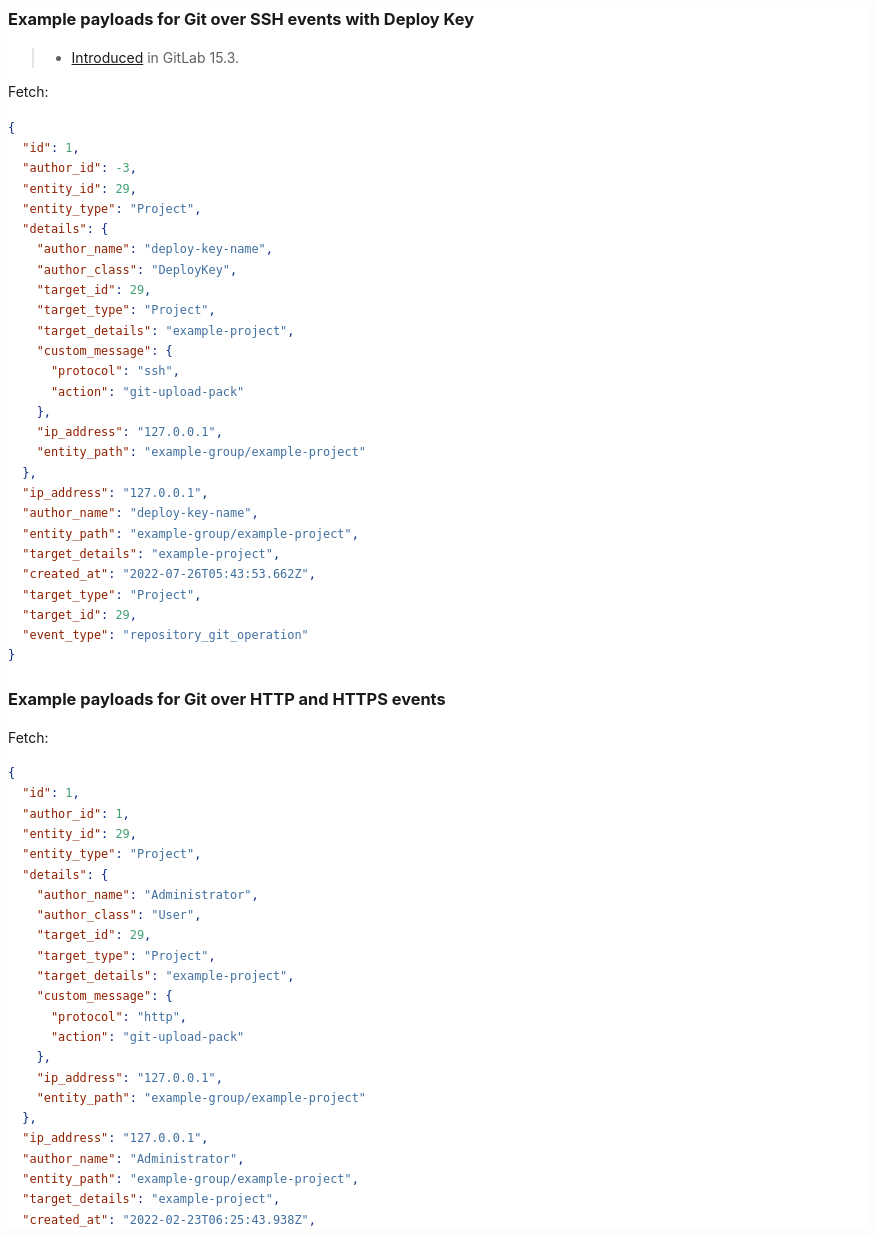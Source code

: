 ### Example payloads for Git over SSH events with Deploy Key

> - [Introduced](https://gitlab.com/gitlab-org/gitlab/-/issues/363876) in GitLab 15.3.

Fetch:

```json
{
  "id": 1,
  "author_id": -3,
  "entity_id": 29,
  "entity_type": "Project",
  "details": {
    "author_name": "deploy-key-name",
    "author_class": "DeployKey",
    "target_id": 29,
    "target_type": "Project",
    "target_details": "example-project",
    "custom_message": {
      "protocol": "ssh",
      "action": "git-upload-pack"
    },
    "ip_address": "127.0.0.1",
    "entity_path": "example-group/example-project"
  },
  "ip_address": "127.0.0.1",
  "author_name": "deploy-key-name",
  "entity_path": "example-group/example-project",
  "target_details": "example-project",
  "created_at": "2022-07-26T05:43:53.662Z",
  "target_type": "Project",
  "target_id": 29,
  "event_type": "repository_git_operation"
}
```

### Example payloads for Git over HTTP and HTTPS events

Fetch:

```json
{
  "id": 1,
  "author_id": 1,
  "entity_id": 29,
  "entity_type": "Project",
  "details": {
    "author_name": "Administrator",
    "author_class": "User",
    "target_id": 29,
    "target_type": "Project",
    "target_details": "example-project",
    "custom_message": {
      "protocol": "http",
      "action": "git-upload-pack"
    },
    "ip_address": "127.0.0.1",
    "entity_path": "example-group/example-project"
  },
  "ip_address": "127.0.0.1",
  "author_name": "Administrator",
  "entity_path": "example-group/example-project",
  "target_details": "example-project",
  "created_at": "2022-02-23T06:25:43.938Z",
```